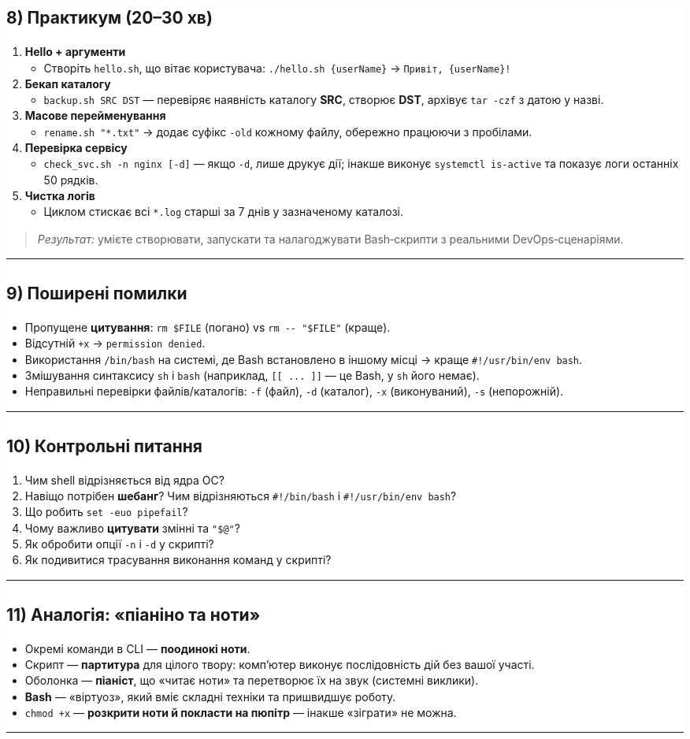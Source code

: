 
## 8) Практикум (20–30 хв)

1. **Hello + аргументи**
   - Створіть `hello.sh`, що вітає користувача: `./hello.sh {userName}` → `Привіт, {userName}!`
2. **Бекап каталогу**
   - `backup.sh SRC DST` — перевіряє наявність каталогу **SRC**, створює **DST**, архівує `tar -czf` з датою у назві.
3. **Масове перейменування**
   - `rename.sh "*.txt"` → додає суфікс `-old` кожному файлу, обережно працюючи з пробілами.
4. **Перевірка сервісу**
   - `check_svc.sh -n nginx [-d]` — якщо `-d`, лише друкує дії; інакше виконує `systemctl is-active` та показує логи останніх 50 рядків.
5. **Чистка логів**
   - Циклом стискає всі `*.log` старші за 7 днів у зазначеному каталозі.

> *Результат:* умієте створювати, запускати та налагоджувати Bash‑скрипти з реальними DevOps‑сценаріями.

---

## 9) Поширені помилки
- Пропущене **цитування**: `rm $FILE` (погано) vs `rm -- "$FILE"` (краще).
- Відсутній `+x` → `permission denied`.
- Використання `/bin/bash` на системі, де Bash встановлено в іншому місці → краще `#!/usr/bin/env bash`.
- Змішування синтаксису `sh` і `bash` (наприклад, `[[ ... ]]` — це Bash, у `sh` його немає).
- Неправильні перевірки файлів/каталогів: `-f` (файл), `-d` (каталог), `-x` (виконуваний), `-s` (непорожній).

---

## 10) Контрольні питання
1. Чим shell відрізняється від ядра ОС?
2. Навіщо потрібен **шебанг**? Чим відрізняються `#!/bin/bash` і `#!/usr/bin/env bash`?
3. Що робить `set -euo pipefail`?
4. Чому важливо **цитувати** змінні та `"$@"`?
5. Як обробити опції `-n` і `-d` у скрипті?
6. Як подивитися трасування виконання команд у скрипті?

---

## 11) Аналогія: «піаніно та ноти»
- Окремі команди в CLI — **поодинокі ноти**.
- Скрипт — **партитура** для цілого твору: комп’ютер виконує послідовність дій без вашої участі.
- Оболонка — **піаніст**, що «читає ноти» та перетворює їх на звук (системні виклики).
- **Bash** — «віртуоз», який вміє складні техніки та пришвидшує роботу.
- `chmod +x` — **розкрити ноти й покласти на пюпітр** — інакше «зіграти» не можна.

---

